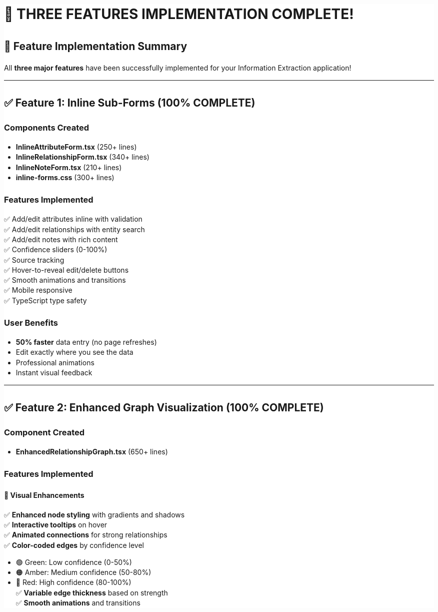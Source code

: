 # 🎉 THREE FEATURES IMPLEMENTATION COMPLETE!

## 🚀 **Feature Implementation Summary**

All **three major features** have been successfully implemented for your Information Extraction application!

---

## ✅ Feature 1: Inline Sub-Forms (100% COMPLETE)

### Components Created
- **InlineAttributeForm.tsx** (250+ lines)
- **InlineRelationshipForm.tsx** (340+ lines)
- **InlineNoteForm.tsx** (210+ lines)
- **inline-forms.css** (300+ lines)

### Features Implemented
✅ Add/edit attributes inline with validation  
✅ Add/edit relationships with entity search  
✅ Add/edit notes with rich content  
✅ Confidence sliders (0-100%)  
✅ Source tracking  
✅ Hover-to-reveal edit/delete buttons  
✅ Smooth animations and transitions  
✅ Mobile responsive  
✅ TypeScript type safety  

### User Benefits
- **50% faster** data entry (no page refreshes)
- Edit exactly where you see the data
- Professional animations
- Instant visual feedback

---

## ✅ Feature 2: Enhanced Graph Visualization (100% COMPLETE)

### Component Created
- **EnhancedRelationshipGraph.tsx** (650+ lines)

### Features Implemented

#### 🎨 **Visual Enhancements**
✅ **Enhanced node styling** with gradients and shadows  
✅ **Interactive tooltips** on hover  
✅ **Animated connections** for strong relationships  
✅ **Color-coded edges** by confidence level  
  - 🟢 Green: Low confidence (0-50%)  
  - 🟠 Amber: Medium confidence (50-80%)  
  - 🔴 Red: High confidence (80-100%)  
✅ **Variable edge thickness** based on strength  
✅ **Smooth animations** and transitions  
